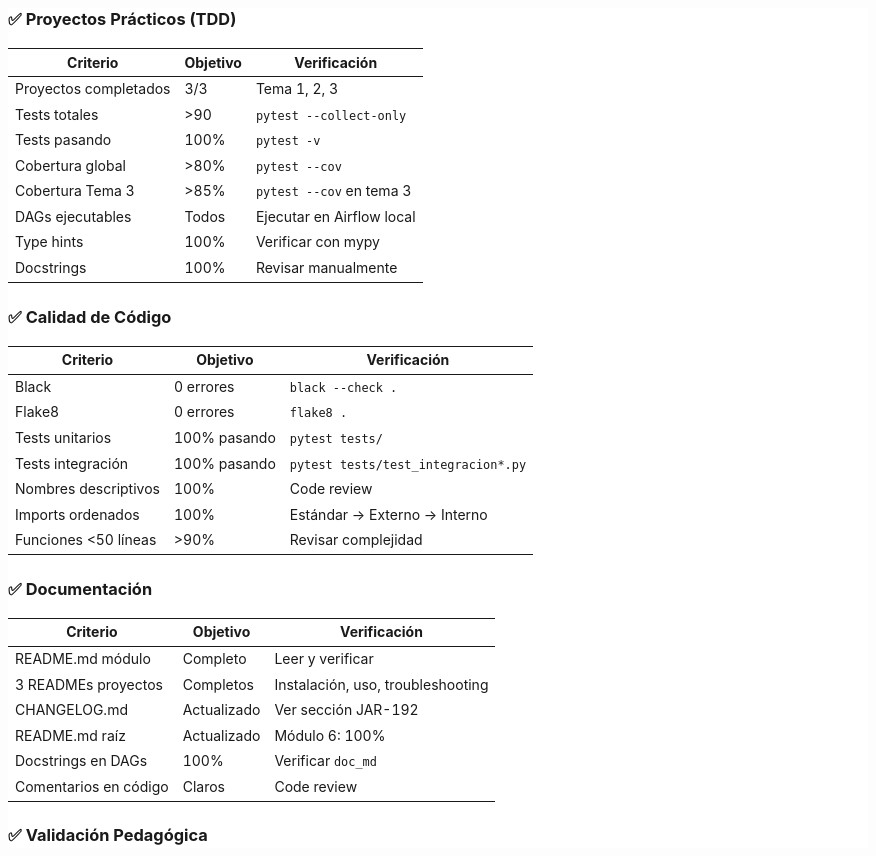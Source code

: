 ### ✅ Proyectos Prácticos (TDD)

| Criterio              | Objetivo | Verificación              |
| --------------------- | -------- | ------------------------- |
| Proyectos completados | 3/3      | Tema 1, 2, 3              |
| Tests totales         | >90      | `pytest --collect-only`   |
| Tests pasando         | 100%     | `pytest -v`               |
| Cobertura global      | >80%     | `pytest --cov`            |
| Cobertura Tema 3      | >85%     | `pytest --cov` en tema 3  |
| DAGs ejecutables      | Todos    | Ejecutar en Airflow local |
| Type hints            | 100%     | Verificar con mypy        |
| Docstrings            | 100%     | Revisar manualmente       |

### ✅ Calidad de Código

| Criterio             | Objetivo     | Verificación                        |
| -------------------- | ------------ | ----------------------------------- |
| Black                | 0 errores    | `black --check .`                   |
| Flake8               | 0 errores    | `flake8 .`                          |
| Tests unitarios      | 100% pasando | `pytest tests/`                     |
| Tests integración    | 100% pasando | `pytest tests/test_integracion*.py` |
| Nombres descriptivos | 100%         | Code review                         |
| Imports ordenados    | 100%         | Estándar → Externo → Interno        |
| Funciones <50 líneas | >90%         | Revisar complejidad                 |

### ✅ Documentación

| Criterio              | Objetivo    | Verificación                      |
| --------------------- | ----------- | --------------------------------- |
| README.md módulo      | Completo    | Leer y verificar                  |
| 3 READMEs proyectos   | Completos   | Instalación, uso, troubleshooting |
| CHANGELOG.md          | Actualizado | Ver sección JAR-192               |
| README.md raíz        | Actualizado | Módulo 6: 100%                    |
| Docstrings en DAGs    | 100%        | Verificar `doc_md`                |
| Comentarios en código | Claros      | Code review                       |

### ✅ Validación Pedagógica
